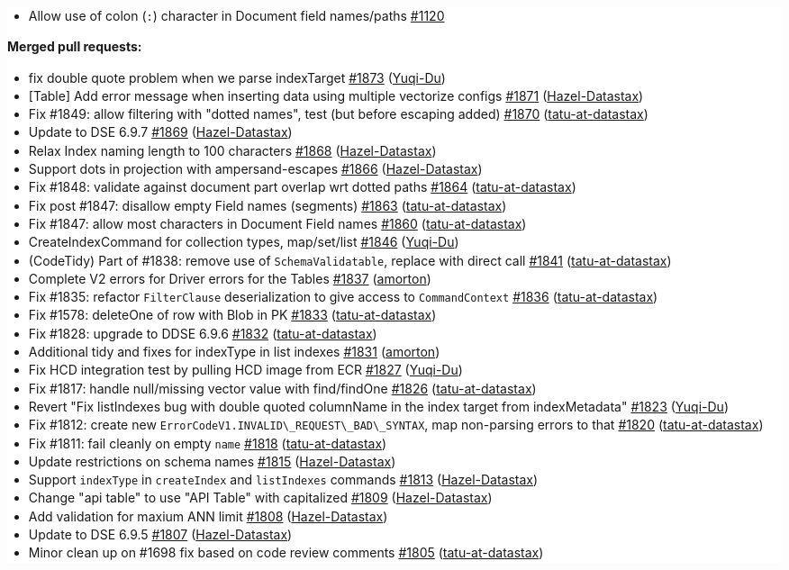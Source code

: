 - Allow use of colon \(`:`\) character in Document field names/paths [\#1120](https://github.com/stargate/data-api/issues/1120)

**Merged pull requests:**

- fix double quote problem when we parse indexTarget [\#1873](https://github.com/stargate/data-api/pull/1873) ([Yuqi-Du](https://github.com/Yuqi-Du))
- \[Table\] Add error message when inserting data using multiple vectorize configs [\#1871](https://github.com/stargate/data-api/pull/1871) ([Hazel-Datastax](https://github.com/Hazel-Datastax))
- Fix \#1849: allow filtering with "dotted names", test \(but before escaping added\) [\#1870](https://github.com/stargate/data-api/pull/1870) ([tatu-at-datastax](https://github.com/tatu-at-datastax))
- Update to DSE 6.9.7 [\#1869](https://github.com/stargate/data-api/pull/1869) ([Hazel-Datastax](https://github.com/Hazel-Datastax))
- Relax Index naming length to 100 characters [\#1868](https://github.com/stargate/data-api/pull/1868) ([Hazel-Datastax](https://github.com/Hazel-Datastax))
- Support dots in projection with ampersand-escapes [\#1866](https://github.com/stargate/data-api/pull/1866) ([Hazel-Datastax](https://github.com/Hazel-Datastax))
- Fix \#1848: validate against document part overlap wrt dotted paths [\#1864](https://github.com/stargate/data-api/pull/1864) ([tatu-at-datastax](https://github.com/tatu-at-datastax))
- Fix post \#1847: disallow empty Field names \(segments\) [\#1863](https://github.com/stargate/data-api/pull/1863) ([tatu-at-datastax](https://github.com/tatu-at-datastax))
- Fix \#1847: allow most characters in Document Field names [\#1860](https://github.com/stargate/data-api/pull/1860) ([tatu-at-datastax](https://github.com/tatu-at-datastax))
- CreateIndexCommand for collection types, map/set/list [\#1846](https://github.com/stargate/data-api/pull/1846) ([Yuqi-Du](https://github.com/Yuqi-Du))
- \(CodeTidy\) Part of \#1838: remove use of `SchemaValidatable`, replace with direct call [\#1841](https://github.com/stargate/data-api/pull/1841) ([tatu-at-datastax](https://github.com/tatu-at-datastax))
- Complete V2 errors for Driver errors for the Tables  [\#1837](https://github.com/stargate/data-api/pull/1837) ([amorton](https://github.com/amorton))
- Fix \#1835: refactor `FilterClause` deserialization to give access to `CommandContext` [\#1836](https://github.com/stargate/data-api/pull/1836) ([tatu-at-datastax](https://github.com/tatu-at-datastax))
- Fix \#1578: deleteOne of row with Blob in PK [\#1833](https://github.com/stargate/data-api/pull/1833) ([tatu-at-datastax](https://github.com/tatu-at-datastax))
- Fix \#1828: upgrade to DDSE 6.9.6 [\#1832](https://github.com/stargate/data-api/pull/1832) ([tatu-at-datastax](https://github.com/tatu-at-datastax))
- Additional tidy and fixes for indexType in list indexes [\#1831](https://github.com/stargate/data-api/pull/1831) ([amorton](https://github.com/amorton))
- Fix HCD integration test by pulling HCD image from ECR [\#1827](https://github.com/stargate/data-api/pull/1827) ([Yuqi-Du](https://github.com/Yuqi-Du))
- Fix \#1817: handle null/missing vector value with find/findOne [\#1826](https://github.com/stargate/data-api/pull/1826) ([tatu-at-datastax](https://github.com/tatu-at-datastax))
- Revert "Fix listIndexes bug with double quoted columnName in the index target from indexMetadata" [\#1823](https://github.com/stargate/data-api/pull/1823) ([Yuqi-Du](https://github.com/Yuqi-Du))
- Fix \#1812: create new `ErrorCodeV1.INVALID\_REQUEST\_BAD\_SYNTAX`, map non-parsing errors to that [\#1820](https://github.com/stargate/data-api/pull/1820) ([tatu-at-datastax](https://github.com/tatu-at-datastax))
- Fix \#1811: fail cleanly on empty `name` [\#1818](https://github.com/stargate/data-api/pull/1818) ([tatu-at-datastax](https://github.com/tatu-at-datastax))
- Update restrictions on schema names [\#1815](https://github.com/stargate/data-api/pull/1815) ([Hazel-Datastax](https://github.com/Hazel-Datastax))
- Support `indexType` in `createIndex` and `listIndexes` commands [\#1813](https://github.com/stargate/data-api/pull/1813) ([Hazel-Datastax](https://github.com/Hazel-Datastax))
- Change "api table" to use "API Table" with capitalized [\#1809](https://github.com/stargate/data-api/pull/1809) ([Hazel-Datastax](https://github.com/Hazel-Datastax))
- Add validation for maxium ANN limit [\#1808](https://github.com/stargate/data-api/pull/1808) ([Hazel-Datastax](https://github.com/Hazel-Datastax))
- Update to DSE 6.9.5 [\#1807](https://github.com/stargate/data-api/pull/1807) ([Hazel-Datastax](https://github.com/Hazel-Datastax))
- Minor clean up on \#1698 fix based on code review comments [\#1805](https://github.com/stargate/data-api/pull/1805) ([tatu-at-datastax](https://github.com/tatu-at-datastax))